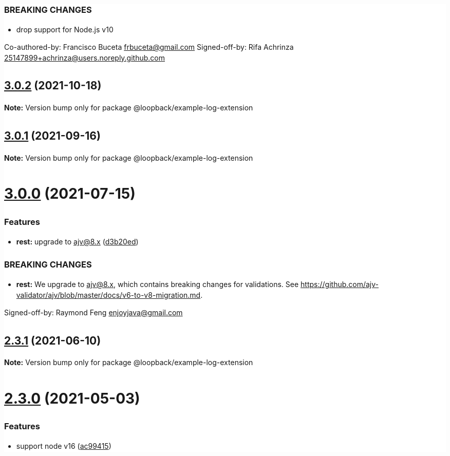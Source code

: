 ### BREAKING CHANGES

- drop support for Node.js v10

Co-authored-by: Francisco Buceta <frbuceta@gmail.com>
Signed-off-by: Rifa Achrinza <25147899+achrinza@users.noreply.github.com>

## [3.0.2](https://github.com/loopbackio/loopback-next/compare/@loopback/example-log-extension@3.0.1...@loopback/example-log-extension@3.0.2) (2021-10-18)

**Note:** Version bump only for package @loopback/example-log-extension

## [3.0.1](https://github.com/loopbackio/loopback-next/compare/@loopback/example-log-extension@3.0.0...@loopback/example-log-extension@3.0.1) (2021-09-16)

**Note:** Version bump only for package @loopback/example-log-extension

# [3.0.0](https://github.com/loopbackio/loopback-next/compare/@loopback/example-log-extension@2.3.1...@loopback/example-log-extension@3.0.0) (2021-07-15)

### Features

- **rest:** upgrade to ajv@8.x ([d3b20ed](https://github.com/loopbackio/loopback-next/commit/d3b20edc142d5c014c17ffbfa69f74403793330f))

### BREAKING CHANGES

- **rest:** We upgrade to ajv@8.x, which contains breaking changes
  for validations. See https://github.com/ajv-validator/ajv/blob/master/docs/v6-to-v8-migration.md.

Signed-off-by: Raymond Feng <enjoyjava@gmail.com>

## [2.3.1](https://github.com/loopbackio/loopback-next/compare/@loopback/example-log-extension@2.3.0...@loopback/example-log-extension@2.3.1) (2021-06-10)

**Note:** Version bump only for package @loopback/example-log-extension

# [2.3.0](https://github.com/loopbackio/loopback-next/compare/@loopback/example-log-extension@2.2.1...@loopback/example-log-extension@2.3.0) (2021-05-03)

### Features

- support node v16 ([ac99415](https://github.com/loopbackio/loopback-next/commit/ac994154543bde22b4482ba98813351656db1b55))
